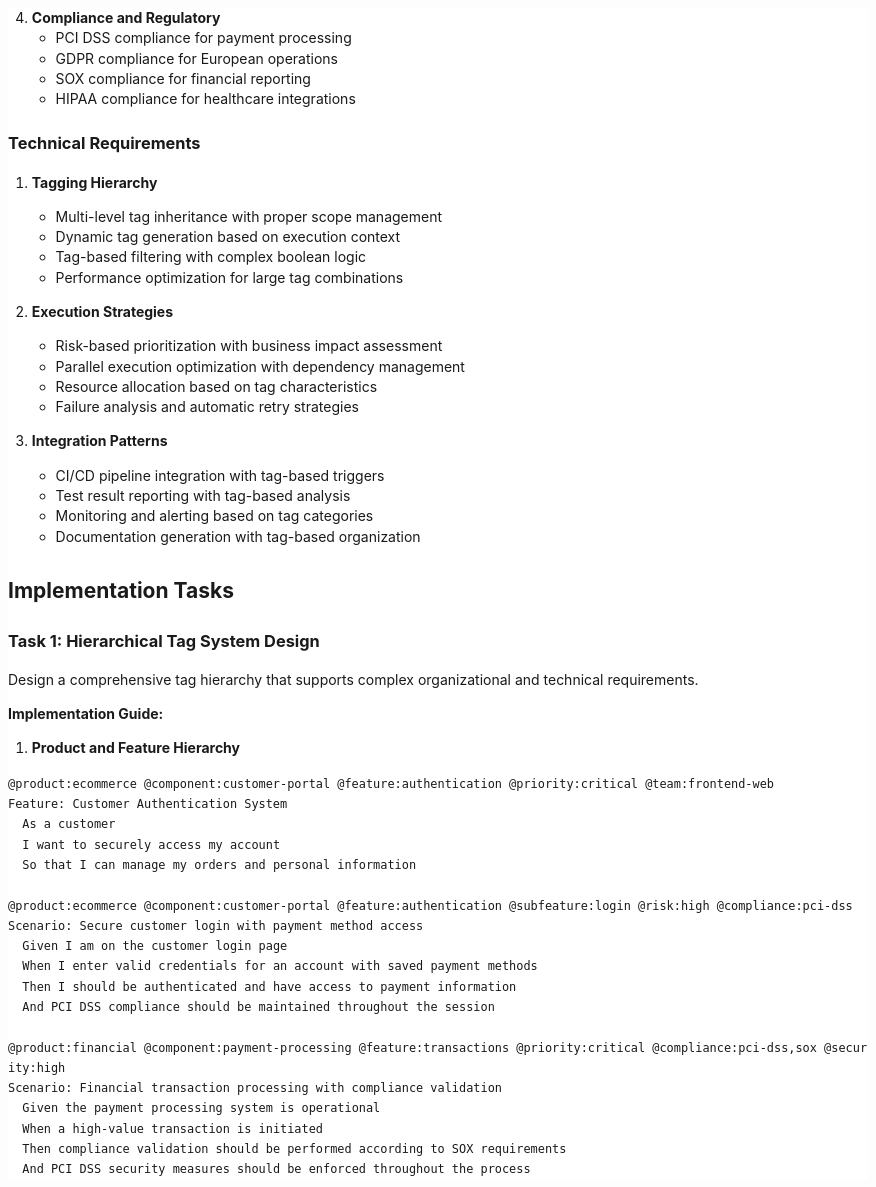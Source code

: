 4. **Compliance and Regulatory**
   - PCI DSS compliance for payment processing
   - GDPR compliance for European operations
   - SOX compliance for financial reporting
   - HIPAA compliance for healthcare integrations

### Technical Requirements

1. **Tagging Hierarchy**
   - Multi-level tag inheritance with proper scope management
   - Dynamic tag generation based on execution context
   - Tag-based filtering with complex boolean logic
   - Performance optimization for large tag combinations

2. **Execution Strategies**
   - Risk-based prioritization with business impact assessment
   - Parallel execution optimization with dependency management
   - Resource allocation based on tag characteristics
   - Failure analysis and automatic retry strategies

3. **Integration Patterns**
   - CI/CD pipeline integration with tag-based triggers
   - Test result reporting with tag-based analysis
   - Monitoring and alerting based on tag categories
   - Documentation generation with tag-based organization

## Implementation Tasks

### Task 1: Hierarchical Tag System Design

Design a comprehensive tag hierarchy that supports complex organizational and technical requirements.

**Implementation Guide:**

1. **Product and Feature Hierarchy**
```gherkin
@product:ecommerce @component:customer-portal @feature:authentication @priority:critical @team:frontend-web
Feature: Customer Authentication System
  As a customer
  I want to securely access my account
  So that I can manage my orders and personal information

@product:ecommerce @component:customer-portal @feature:authentication @subfeature:login @risk:high @compliance:pci-dss
Scenario: Secure customer login with payment method access
  Given I am on the customer login page
  When I enter valid credentials for an account with saved payment methods
  Then I should be authenticated and have access to payment information
  And PCI DSS compliance should be maintained throughout the session

@product:financial @component:payment-processing @feature:transactions @priority:critical @compliance:pci-dss,sox @security:high
Scenario: Financial transaction processing with compliance validation
  Given the payment processing system is operational
  When a high-value transaction is initiated
  Then compliance validation should be performed according to SOX requirements
  And PCI DSS security measures should be enforced throughout the process
```

